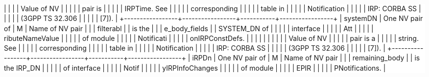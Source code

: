 |                 |                 |           | Value of NV     |
|                 |                 |           | pair is         |
|                 |                 |           | IRPTime. See    |
|                 |                 |           | corresponding   |
|                 |                 |           | table in        |
|                 |                 |           | Notification    |
|                 |                 |           | IRP: CORBA SS   |
|                 |                 |           | (3GPP TS 32.306 |
|                 |                 |           | \[7\]).         |
+-----------------+-----------------+-----------+-----------------+
| systemDN        | One NV pair of  | M         | Name of NV pair |
|                 | filterabl       |           | is the          |
|                 | e\_body\_fields |           | SYSTEM\_DN of   |
|                 |                 |           | interface       |
|                 |                 |           | Att             |
|                 |                 |           | ributeNameValue |
|                 |                 |           | of module       |
|                 |                 |           | Notificati      |
|                 |                 |           | onIRPConstDefs. |
|                 |                 |           |                 |
|                 |                 |           | Value of NV     |
|                 |                 |           | pair is a       |
|                 |                 |           | string. See     |
|                 |                 |           | corresponding   |
|                 |                 |           | table in        |
|                 |                 |           | Notification    |
|                 |                 |           | IRP: CORBA SS   |
|                 |                 |           | (3GPP TS 32.306 |
|                 |                 |           | \[7\]).         |
+-----------------+-----------------+-----------+-----------------+
| iRPDn           | One NV pair of  | M         | Name of NV pair |
|                 | remaining\_body |           | is the IRP\_DN  |
|                 |                 |           | of interface    |
|                 |                 |           | Notif           |
|                 |                 |           | yIRPInfoChanges |
|                 |                 |           | of module       |
|                 |                 |           | EPIR            |
|                 |                 |           | PNotifications. |
